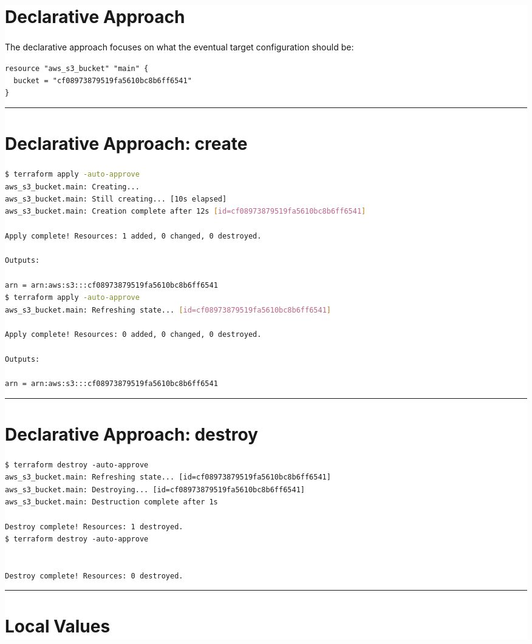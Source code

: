 # Declarative Approach

The declarative approach focuses on what the eventual target configuration should be:

```
resource "aws_s3_bucket" "main" {
  bucket = "cf08973879519fa5610bc8b6ff6541"
}
```

----
# Declarative Approach: create
```bash
$ terraform apply -auto-approve
aws_s3_bucket.main: Creating...
aws_s3_bucket.main: Still creating... [10s elapsed]
aws_s3_bucket.main: Creation complete after 12s [id=cf08973879519fa5610bc8b6ff6541]

Apply complete! Resources: 1 added, 0 changed, 0 destroyed.

Outputs:

arn = arn:aws:s3:::cf08973879519fa5610bc8b6ff6541
$ terraform apply -auto-approve
aws_s3_bucket.main: Refreshing state... [id=cf08973879519fa5610bc8b6ff6541]

Apply complete! Resources: 0 added, 0 changed, 0 destroyed.

Outputs:

arn = arn:aws:s3:::cf08973879519fa5610bc8b6ff6541
```

----
# Declarative Approach: destroy

```
$ terraform destroy -auto-approve
aws_s3_bucket.main: Refreshing state... [id=cf08973879519fa5610bc8b6ff6541]
aws_s3_bucket.main: Destroying... [id=cf08973879519fa5610bc8b6ff6541]
aws_s3_bucket.main: Destruction complete after 1s

Destroy complete! Resources: 1 destroyed.
$ terraform destroy -auto-approve


Destroy complete! Resources: 0 destroyed.
```

----
# Local Values
